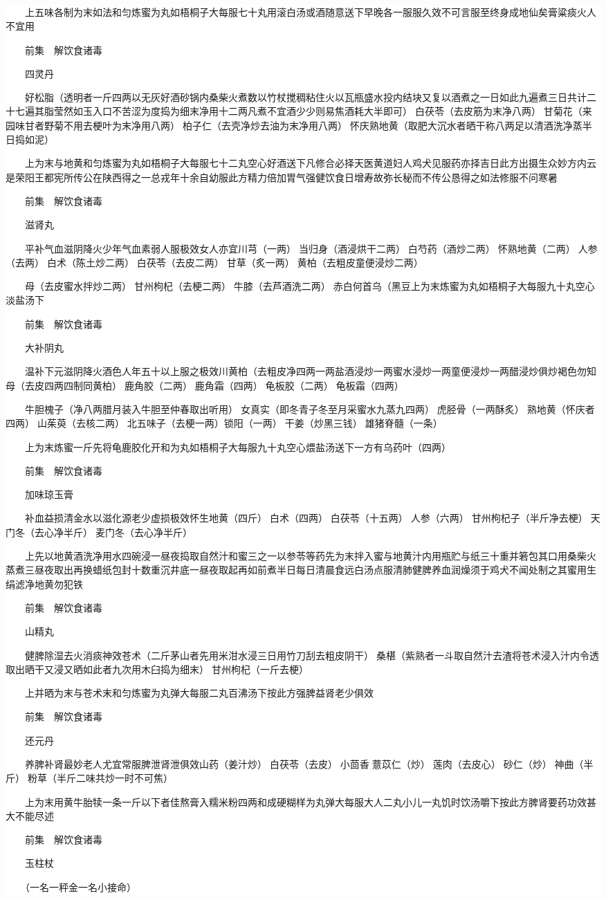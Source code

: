 　　上五味各制为末如法和匀炼蜜为丸如梧桐子大每服七十丸用滚白汤或酒随意送下早晚各一服服久效不可言服至终身成地仙矣膏粱痰火人不宜用

　　前集　解饮食诸毒

　　四灵丹

　　好松脂（透明者一斤四两以无灰好酒砂锅内桑柴火煮数以竹杖搅稠粘住火以瓦瓶盛水投内结块又复以酒煮之一日如此九遍煮三日共计二十七遍其脂莹然如玉入口不苦涩为度捣为细末净用十二两凡煮不宜酒少少则易焦酒耗大半即可） 白茯苓（去皮筋为末净八两） 甘菊花（来园味甘者野菊不用去梗叶为末净用八两） 柏子仁（去壳净炒去油为末净用八两） 怀庆熟地黄（取肥大沉水者晒干称八两足以清酒洗净蒸半日捣如泥）

　　上为末与地黄和匀炼蜜为丸如梧桐子大每服七十二丸空心好酒送下凡修合必择天医黄道妇人鸡犬见服药亦择吉日此方出摄生众妙方内云是荣阳王都宪所传公在陕西得之一总戎年十余自幼服此方精力倍加胃气强健饮食日增寿故弥长秘而不传公恳得之如法修服不问寒暑

　　前集　解饮食诸毒

　　滋肾丸

　　平补气血滋阴降火少年气血素弱人服极效女人亦宜川芎（一两） 当归身（酒浸烘干二两） 白芍药（酒炒二两） 怀熟地黄（二两） 人参（去两） 白术（陈土炒二两） 白茯苓（去皮二两） 甘草（炙一两） 黄柏（去粗皮童便浸炒二两）

　　母（去皮蜜水拌炒二两） 甘州枸杞（去梗二两） 牛膝（去芦酒洗二两） 赤白何首乌（黑豆上为末炼蜜为丸如梧桐子大每服九十丸空心淡盐汤下

　　前集　解饮食诸毒

　　大补阴丸

　　温补下元滋阴降火酒色人年五十以上服之极效川黄柏（去粗皮净四两一两盐酒浸炒一两蜜水浸炒一两童便浸炒一两醋浸炒俱炒褐色勿知母（去皮四两四制同黄柏） 鹿角胶（二两） 鹿角霜（四两） 龟板胶（二两） 龟板霜（四两）

　　牛胆槐子（净八两腊月装入牛胆至仲春取出听用） 女真实（即冬青子冬至月采蜜水九蒸九四两） 虎胫骨（一两酥炙） 熟地黄（怀庆者四两） 山茱萸（去核二两） 北五味子（去梗一两）锁阳（一两） 干姜（炒黑三钱） 雄猪脊髓（一条）

　　上为末炼蜜一斤先将龟鹿胶化开和为丸如梧桐子大每服九十丸空心煨盐汤送下一方有乌药叶（四两）

　　前集　解饮食诸毒

　　加味琼玉膏

　　补血益损清金水以滋化源老少虚损极效怀生地黄（四斤） 白术（四两） 白茯苓（十五两） 人参（六两） 甘州枸杞子（半斤净去梗） 天门冬（去心净半斤） 麦门冬（去心净半斤）

　　上先以地黄酒洗净用水四碗浸一昼夜捣取自然汁和蜜三之一以参苓等药先为末拌入蜜与地黄汁内用瓶贮与纸三十重并箬包其口用桑柴火蒸煮三昼夜取出再换蜡纸包封十数重沉井底一昼夜取起再如前煮半日每日清晨食远白汤点服清肺健脾养血润燥须于鸡犬不闻处制之其蜜用生绢滤净地黄勿犯铁

　　前集　解饮食诸毒

　　山精丸

　　健脾除湿去火消痰神效苍术（二斤茅山者先用米泔水浸三日用竹刀刮去粗皮阴干） 桑椹（紫熟者一斗取自然汁去渣将苍术浸入汁内令透取出晒干又浸又晒如此者九次用木臼捣为细末） 甘州枸杞（一斤去梗）

　　上并晒为末与苍术末和匀炼蜜为丸弹大每服二丸百沸汤下按此方强脾益肾老少俱效

　　前集　解饮食诸毒

　　还元丹

　　养脾补肾最妙老人尤宜常服脾泄肾泄俱效山药（姜汁炒） 白茯苓（去皮） 小茴香 薏苡仁（炒） 莲肉（去皮心） 砂仁（炒） 神曲（半斤） 粉草（半斤二味共炒一时不可焦）

　　上为末用黄牛胎犊一条一斤以下者佳熬膏入糯米粉四两和成硬糊样为丸弹大每服大人二丸小儿一丸饥时饮汤嚼下按此方脾肾要药功效甚大不能尽述

　　前集　解饮食诸毒

　　玉柱杖

　　（一名一秤金一名小接命）
